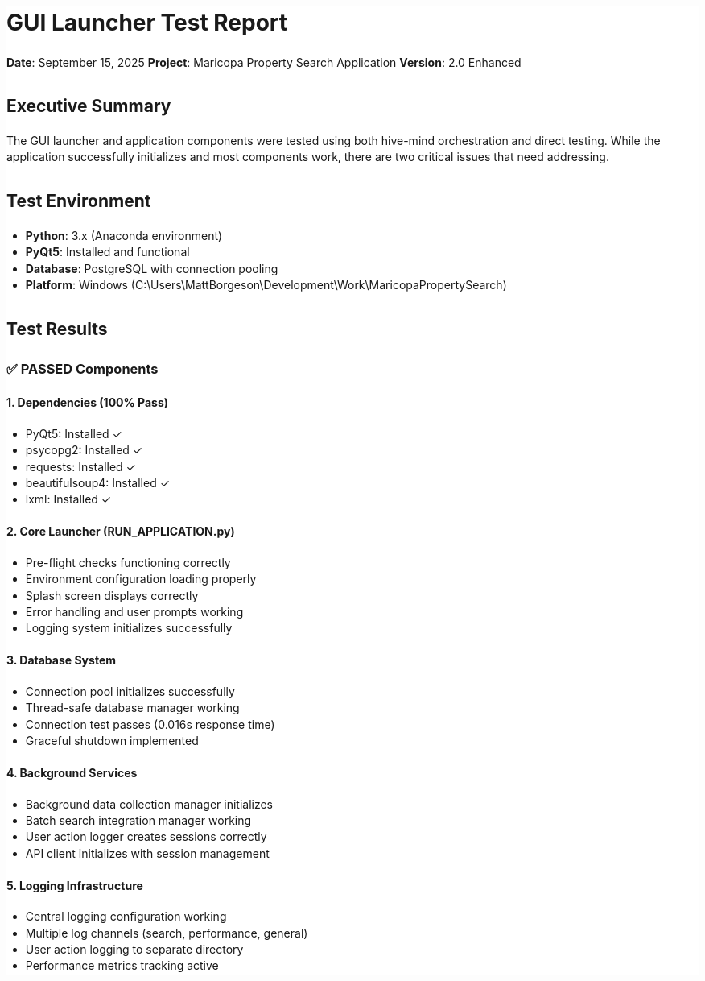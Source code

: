 # GUI Launcher Test Report
**Date**: September 15, 2025
**Project**: Maricopa Property Search Application
**Version**: 2.0 Enhanced

## Executive Summary
The GUI launcher and application components were tested using both hive-mind orchestration and direct testing. While the application successfully initializes and most components work, there are two critical issues that need addressing.

## Test Environment
- **Python**: 3.x (Anaconda environment)
- **PyQt5**: Installed and functional
- **Database**: PostgreSQL with connection pooling
- **Platform**: Windows (C:\Users\MattBorgeson\Development\Work\MaricopaPropertySearch)

## Test Results

### ✅ PASSED Components

#### 1. Dependencies (100% Pass)
- PyQt5: Installed ✓
- psycopg2: Installed ✓
- requests: Installed ✓
- beautifulsoup4: Installed ✓
- lxml: Installed ✓

#### 2. Core Launcher (RUN_APPLICATION.py)
- Pre-flight checks functioning correctly
- Environment configuration loading properly
- Splash screen displays correctly
- Error handling and user prompts working
- Logging system initializes successfully

#### 3. Database System
- Connection pool initializes successfully
- Thread-safe database manager working
- Connection test passes (0.016s response time)
- Graceful shutdown implemented

#### 4. Background Services
- Background data collection manager initializes
- Batch search integration manager working
- User action logger creates sessions correctly
- API client initializes with session management

#### 5. Logging Infrastructure
- Central logging configuration working
- Multiple log channels (search, performance, general)
- User action logging to separate directory
- Performance metrics tracking active
